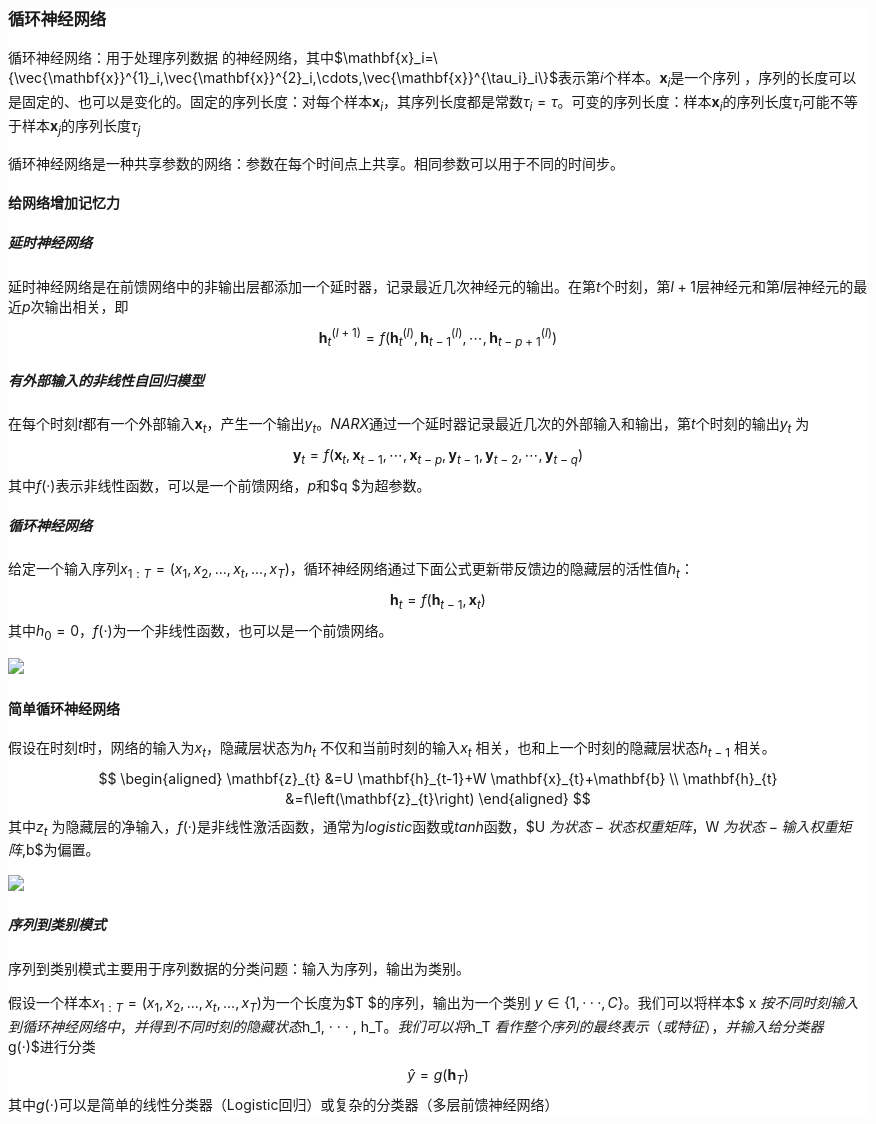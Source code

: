 ### 循环神经网络

循环神经网络：用于处理序列数据 的神经网络，其中$\mathbf{x}_i=\{\vec{\mathbf{x}}^{1}_i,\vec{\mathbf{x}}^{2}_i,\cdots,\vec{\mathbf{x}}^{\tau_i}_i\}$表示第$i$个样本。$\mathbf{x}_i$是一个序列 ，序列的长度可以是固定的、也可以是变化的。固定的序列长度：对每个样本$\mathbf{x}_i$，其序列长度都是常数$\tau_i=\tau$。可变的序列长度：样本$\mathbf{x}_i$的序列长度$\tau_i$可能不等于样本$\mathbf{x}_j$的序列长度$\tau_j$ 

循环神经网络是一种共享参数的网络：参数在每个时间点上共享。相同参数可以用于不同的时间步。

#### 给网络增加记忆力

##### 延时神经网络

延时神经网络是在前馈网络中的非输出层都添加一个延时器，记录最近几次神经元的输出。在第$t$个时刻，第$l + 1$层神经元和第$l$层神经元的最近$p$次输出相关，即
$$
\mathbf{h}_{t}^{(l+1)}=f\left(\mathbf{h}_{t}^{(l)}, \mathbf{h}_{t-1}^{(l)}, \cdots, \mathbf{h}_{t-p+1}^{(l)}\right)
$$

##### 有外部输入的非线性自回归模型

在每个时刻$t$都有一个外部输入$\mathbf{x}_t$，产生一个输出$y_t$。$NARX$通过一个延时器记录最近几次的外部输入和输出，第$t$个时刻的输出$y_t$ 为
$$
\mathbf{y}_{t}=f\left(\mathbf{x}_{t}, \mathbf{x}_{t-1}, \cdots, \mathbf{x}_{t-p}, \mathbf{y}_{t-1}, \mathbf{y}_{t-2}, \cdots, \mathbf{y}_{t-q}\right)
$$
其中$f(·)$表示非线性函数，可以是一个前馈网络，$p$和$q $为超参数。

##### 循环神经网络

给定一个输入序列$x_{1:T} = (x_1, x_2, . . . , x_t, . . . , x_T )$，循环神经网络通过下面公式更新带反馈边的隐藏层的活性值$h_t$：
$$
\mathbf{h}_{t}=f\left(\mathbf{h}_{t-1}, \mathbf{x}_{t}\right)
$$
其中$h_0 = 0$，$f(·)$为一个非线性函数，也可以是一个前馈网络。

![](../../../picture/8.png)

#### 简单循环神经网络

假设在时刻$t$时，网络的输入为$x_t$，隐藏层状态为$h_t$ 不仅和当前时刻的输入$x_t$ 相关，也和上一个时刻的隐藏层状态$h_{t−1}$ 相关。
$$
\begin{aligned} \mathbf{z}_{t} &=U \mathbf{h}_{t-1}+W \mathbf{x}_{t}+\mathbf{b} \\ \mathbf{h}_{t} &=f\left(\mathbf{z}_{t}\right) \end{aligned}
$$
其中$z_t$ 为隐藏层的净输入，$f(·)$是非线性激活函数，通常为$logistic$函数或$tanh$函数，$U $为状态-状态权重矩阵，$W $为状态-输入权重矩阵,$b$为偏置。

![](../../../picture/9.png)

##### 序列到类别模式

序列到类别模式主要用于序列数据的分类问题：输入为序列，输出为类别。

假设一个样本$x_{1:T} = (x_1, x_2, . . . , x_t, . . . , x_T )$为一个长度为$T $的序列，输出为一个类别 $y ∈ \{1, · · · , C\}$。我们可以将样本$ x $按不同时刻输入到循环神经网络中，并得到不同时刻的隐藏状态$h_1, · · · , h_T$。我们可以将$h_T $看作整个序列的最终表示（或特征），并输入给分类器$g(·)$进行分类
$$
\hat{y}=g\left(\mathbf{h}_{T}\right)
$$
其中$g(·)$可以是简单的线性分类器（Logistic回归）或复杂的分类器（多层前馈神经网络）
